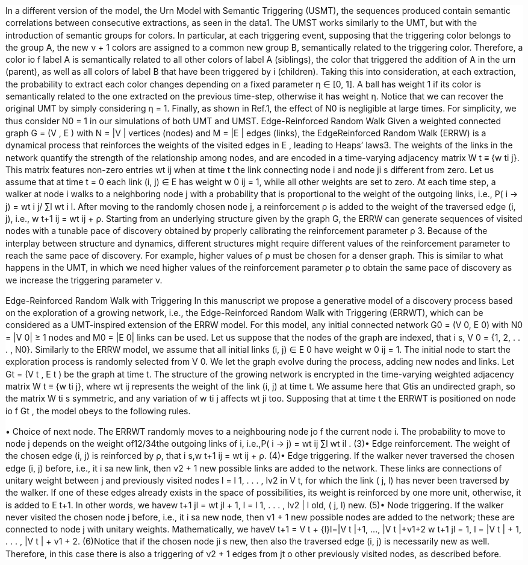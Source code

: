 In a different version of the model, the Urn Model with Semantic Triggering (USMT), the sequences produced contain semantic correlations between consecutive extractions, as seen in the data1. The UMST works similarly to the UMT, but with the introduction of semantic groups for colors. In particular, at each triggering event, supposing that the triggering color belongs to the group A, the new ν + 1 colors are assigned to a common new group B, semantically related to the triggering color. Therefore, a color io f label A is semantically related to all other colors of label A (siblings), the color that triggered the addition of A in the urn (parent), as well as all colors of label B that have been triggered by i (children). Taking this into consideration, at each extraction, the probability to extract each color changes depending on a fixed parameter η ∈ [0, 1]. A ball has weight 1 if its color is semantically related to the one extracted on the previous time-step, otherwise it has weight η. Notice that we can recover the original UMT by simply considering η = 1. Finally, as shown in Ref.1, the effect of N0 is negligible at large times. For simplicity, we thus consider N0 = 1 in our simulations of both UMT and UMST. Edge-Reinforced Random Walk Given a weighted connected graph G = (V , E ) with N = |V | vertices (nodes) and M = |E | edges (links), the EdgeReinforced Random Walk (ERRW) is a dynamical process that reinforces the weights of the visited edges in E , leading to Heaps’ laws3. The weights of the links in the network quantify the strength of the relationship among nodes, and are encoded in a time-varying adjacency matrix W t ≡ {w ti j}. This matrix features non-zero entries wt ij when at time t the link connecting node i and node ji s different from zero. Let us assume that at time t = 0 each link (i, j) ∈ E has weight w 0 ij = 1, while all other weights are set to zero. At each time step, a walker at node i walks to a neighboring node j with a probability that is proportional to the weight of the outgoing links, i.e., P( i → j) = wt i j/ ∑l wt i l. After moving to the randomly chosen node j, a reinforcement ρ is added to the weight of the traversed edge (i, j), i.e., w t+1 ij = wt ij + ρ. Starting from an underlying structure given by the graph G, the ERRW can generate sequences of visited nodes with a tunable pace of discovery obtained by properly calibrating the reinforcement parameter ρ 3. Because of the interplay between structure and dynamics, different structures might require different values of the reinforcement parameter to reach the same pace of discovery. For example, higher values of ρ must be chosen for a denser graph. This is similar to what happens in the UMT, in which we need higher values of the reinforcement parameter ρ to obtain the same pace of discovery as we increase the triggering parameter ν.

Edge-Reinforced Random Walk with Triggering In this manuscript we propose a generative model of a discovery process based on the exploration of a growing network, i.e., the Edge-Reinforced Random Walk with Triggering (ERRWT), which can be considered as a UMT-inspired extension of the ERRW model. For this model, any initial connected network G0 = (V 0, E 0) with N0 = |V 0| ≥ 1 nodes and M0 = |E 0| links can be used. Let us suppose that the nodes of the graph are indexed, that i s, V 0 = {1, 2, . . . , N0}. Similarly to the ERRW model, we assume that all initial links (i, j) ∈ E 0 have weight w 0 ij = 1. The initial node to start the exploration process is randomly selected from V 0. We let the graph evolve during the process, adding new nodes and links. Let Gt = (V t , E t ) be the graph at time t. The structure of the growing network is encrypted in the time-varying weighted adjacency matrix W t ≡ {w ti j}, where wt ij represents the weight of the link (i, j) at time t. We assume here that Gtis an undirected graph, so the matrix W ti s symmetric, and any variation of w ti j affects wt ji too. Supposing that at time t the ERRWT is positioned on node io f Gt , the model obeys to the following rules.

• Choice of next node. The ERRWT randomly moves to a neighbouring node jo f the current node i. The probability to move to node j depends on the weight of12/34the outgoing links of i, i.e.,P( i → j) = wt ij ∑l wt il . (3)• Edge reinforcement. The weight of the chosen edge (i, j) is reinforced by ρ, that i s,w t+1 ij = wt ij + ρ. (4)• Edge triggering. If the walker never traversed the chosen edge (i, j) before, i.e., it i sa new link, then ν2 + 1 new possible links are added to the network. These links are connections of unitary weight between j and previously visited nodes l = l 1, . . . , lν2 in V t, for which the link ( j, l) has never been traversed by the walker. If one of these edges already exists in the space of possibilities, its weight is reinforced by one more unit, otherwise, it is added to E t+1. In other words, we havew t+1 jl = wt jl + 1, l = l 1, . . . , lν2 | l old, ( j, l) new. (5)• Node triggering. If the walker never visited the chosen node j before, i.e., it i sa new node, then ν1 + 1 new possible nodes are added to the network; these are connected to node j with unitary weights. Mathematically, we haveV t+1 = V t + {l}l=|V t |+1, ..., |V t |+ν1+2 w t+1 jl = 1, l = |V t | + 1, . . . , |V t | + ν1 + 2. (6)Notice that if the chosen node ji s new, then also the traversed edge (i, j) is necessarily new as well. Therefore, in this case there is also a triggering of ν2 + 1 edges from jt o other previously visited nodes, as described before.
